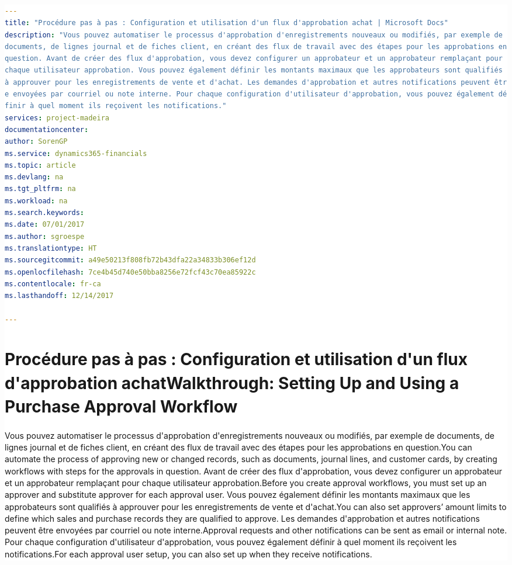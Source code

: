 ```yaml
---
title: "Procédure pas à pas : Configuration et utilisation d'un flux d'approbation achat | Microsoft Docs"
description: "Vous pouvez automatiser le processus d'approbation d'enregistrements nouveaux ou modifiés, par exemple de documents, de lignes journal et de fiches client, en créant des flux de travail avec des étapes pour les approbations en question. Avant de créer des flux d'approbation, vous devez configurer un approbateur et un approbateur remplaçant pour chaque utilisateur approbation. Vous pouvez également définir les montants maximaux que les approbateurs sont qualifiés à approuver pour les enregistrements de vente et d'achat. Les demandes d'approbation et autres notifications peuvent être envoyées par courriel ou note interne. Pour chaque configuration d'utilisateur d'approbation, vous pouvez également définir à quel moment ils reçoivent les notifications."
services: project-madeira
documentationcenter: 
author: SorenGP
ms.service: dynamics365-financials
ms.topic: article
ms.devlang: na
ms.tgt_pltfrm: na
ms.workload: na
ms.search.keywords: 
ms.date: 07/01/2017
ms.author: sgroespe
ms.translationtype: HT
ms.sourcegitcommit: a49e50213f808fb72b43dfa22a34833b306ef12d
ms.openlocfilehash: 7ce4b45d740e50bba8256e72fcf43c70ea85922c
ms.contentlocale: fr-ca
ms.lasthandoff: 12/14/2017

---
```

# <a name="walkthrough-setting-up-and-using-a-purchase-approval-workflow"></a><span data-ttu-id="b087e-107">Procédure pas à pas : Configuration et utilisation d'un flux d'approbation achat</span><span class="sxs-lookup"><span data-stu-id="b087e-107">Walkthrough: Setting Up and Using a Purchase Approval Workflow</span></span>
<span data-ttu-id="b087e-108">Vous pouvez automatiser le processus d'approbation d'enregistrements nouveaux ou modifiés, par exemple de documents, de lignes journal et de fiches client, en créant des flux de travail avec des étapes pour les approbations en question.</span><span class="sxs-lookup"><span data-stu-id="b087e-108">You can automate the process of approving new or changed records, such as documents, journal lines, and customer cards, by creating workflows with steps for the approvals in question.</span></span> <span data-ttu-id="b087e-109">Avant de créer des flux d'approbation, vous devez configurer un approbateur et un approbateur remplaçant pour chaque utilisateur approbation.</span><span class="sxs-lookup"><span data-stu-id="b087e-109">Before you create approval workflows, you must set up an approver and substitute approver for each approval user.</span></span> <span data-ttu-id="b087e-110">Vous pouvez également définir les montants maximaux que les approbateurs sont qualifiés à approuver pour les enregistrements de vente et d'achat.</span><span class="sxs-lookup"><span data-stu-id="b087e-110">You can also set approvers’ amount limits to define which sales and purchase records they are qualified to approve.</span></span> <span data-ttu-id="b087e-111">Les demandes d'approbation et autres notifications peuvent être envoyées par courriel ou note interne.</span><span class="sxs-lookup"><span data-stu-id="b087e-111">Approval requests and other notifications can be sent as email or internal note.</span></span> <span data-ttu-id="b087e-112">Pour chaque configuration d'utilisateur d'approbation, vous pouvez également définir à quel moment ils reçoivent les notifications.</span><span class="sxs-lookup"><span data-stu-id="b087e-112">For each approval user setup, you can also set up when they receive notifications.</span></span>  
